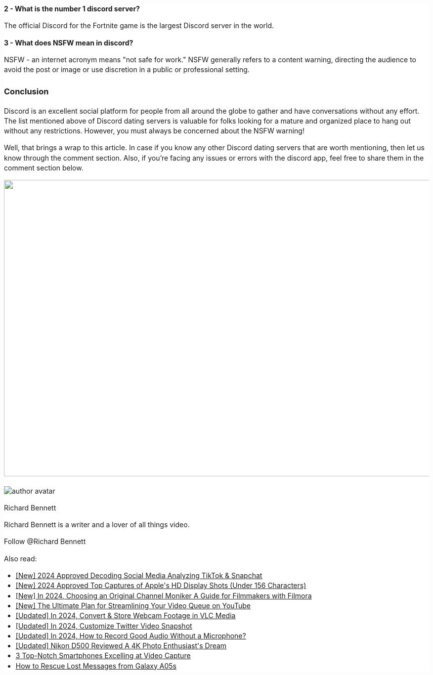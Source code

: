 **2 - What is the number 1 discord server?**

The official Discord for the Fortnite game is the largest Discord server in the world.

**3 - What does NSFW mean in discord?**

NSFW - an internet acronym means "not safe for work." NSFW generally refers to a content warning, directing the audience to avoid the post or image or use discretion in a public or professional setting.

### Conclusion

Discord is an excellent social platform for people from all around the globe to gather and have conversations without any effort. The list mentioned above of Discord dating servers is valuable for folks looking for a mature and organized place to hang out without any restrictions. However, you must always be concerned about the NSFW warning!

Well, that brings a wrap to this article. In case if you know any other Discord dating servers that are worth mentioning, then let us know through the comment section. Also, if you’re facing any issues or errors with the discord app, feel free to share them in the comment section below.


<a href="https://appsumo.8odi.net/c/5597632/2087389/7443" target="_top" id="2087389"><img src="//a.impactradius-go.com/display-ad/7443-2087389" border="0" alt="" width="1200" height="600"/></a><img height="0" width="0" src="https://appsumo.8odi.net/i/5597632/2087389/7443" style="position:absolute;visibility:hidden;" border="0" />

![author avatar](https://images.wondershare.com/filmora/article-images/richard-bennett.jpg)

Richard Bennett

Richard Bennett is a writer and a lover of all things video.

Follow @Richard Bennett



<ins class="adsbygoogle"
      style="display:block"
      data-ad-client="ca-pub-7571918770474297"
      data-ad-slot="8358498916"
      data-ad-format="auto"
      data-full-width-responsive="true"></ins>
<span class="atpl-alsoreadstyle">Also read:</span>
<div><ul>
<li><a href="https://snapchat-videos.techidaily.com/new-2024-approved-decoding-social-media-analyzing-tiktok-and-snapchat/"><u>[New] 2024 Approved  Decoding Social Media  Analyzing TikTok & Snapchat</u></a></li>
<li><a href="https://digital-screen-recording.techidaily.com/new-2024-approved-top-captures-of-apples-hd-display-shots-under-156-characters/"><u>[New] 2024 Approved  Top Captures of Apple's HD Display Shots (Under 156 Characters)</u></a></li>
<li><a href="https://facebook-video-share.techidaily.com/new-in-2024-choosing-an-original-channel-moniker-a-guide-for-filmmakers-with-filmora/"><u>[New] In 2024, Choosing an Original Channel Moniker  A Guide for Filmmakers with Filmora</u></a></li>
<li><a href="https://facebook-video-footage.techidaily.com/new-the-ultimate-plan-for-streamlining-your-video-queue-on-youtube/"><u>[New] The Ultimate Plan for Streamlining Your Video Queue on YouTube</u></a></li>
<li><a href="https://on-screen-recording.techidaily.com/updated-in-2024-convert-and-store-webcam-footage-in-vlc-media/"><u>[Updated] In 2024, Convert & Store Webcam Footage in VLC Media</u></a></li>
<li><a href="https://twitter-videos.techidaily.com/updated-in-2024-customize-twitter-video-snapshot/"><u>[Updated] In 2024, Customize Twitter Video Snapshot</u></a></li>
<li><a href="https://eaxpv-info.techidaily.com/1717721218120-updated-in-2024-how-to-record-good-audio-without-a-microphone/"><u>[Updated] In 2024, How to Record Good Audio Without a Microphone?</u></a></li>
<li><a href="https://extra-skills.techidaily.com/updated-nikon-d500-reviewed-a-4k-photo-enthusiasts-dream/"><u>[Updated] Nikon D500 Reviewed  A 4K Photo Enthusiast's Dream</u></a></li>
<li><a href="https://extra-information.techidaily.com/3-top-notch-smartphones-excelling-at-video-capture/"><u>3 Top-Notch Smartphones Excelling at Video Capture</u></a></li>
<li><a href="https://blog-min.techidaily.com/how-to-rescue-lost-messages-from-galaxy-a05s-by-fonelab-android-recover-messages/"><u>How to Rescue Lost Messages from Galaxy A05s</u></a></li>